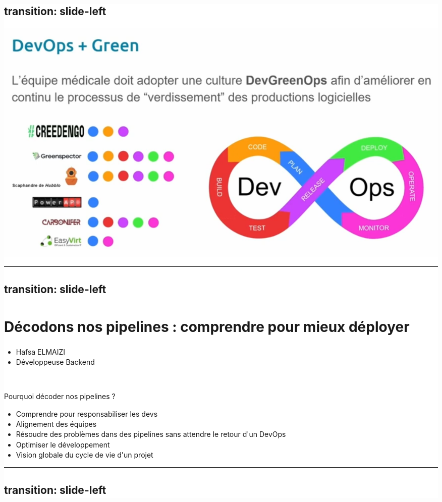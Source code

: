 transition: slide-left
---

<p align="center" width="100%">
    <img alt="Aperçu d'un rapport lighthouse" src="./4/devgreenops.png"/>
</p>

---
transition: slide-left
---

# Décodons nos pipelines : comprendre pour mieux déployer

* Hafsa ELMAIZI
* Développeuse Backend 

<br />

Pourquoi décoder nos pipelines ?

* Comprendre pour responsabiliser les devs
* Alignement des équipes
* Résoudre des problèmes dans des pipelines sans attendre le retour d'un DevOps
* Optimiser le développement
* Vision globale du cycle de vie d'un projet

---
transition: slide-left
---
